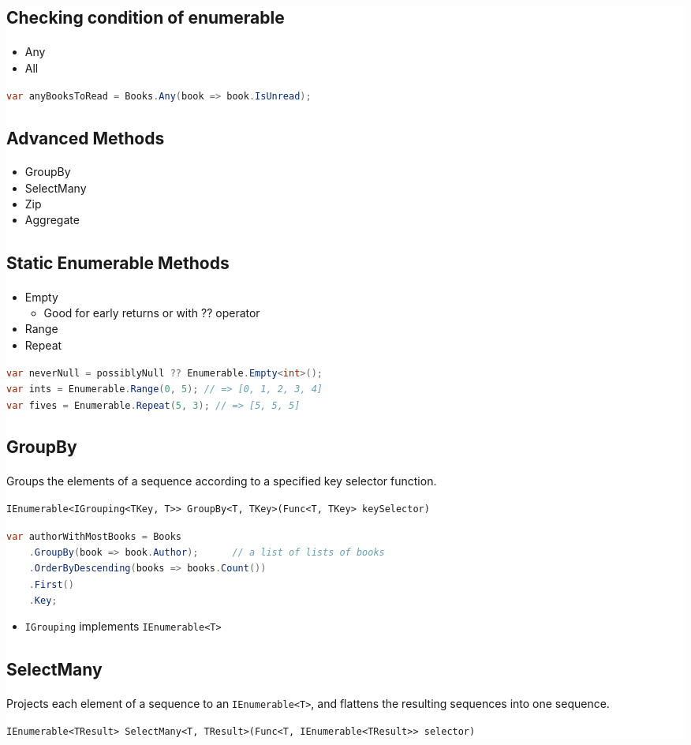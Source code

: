 ## Checking condition of enumerable
- Any
- All

```cs
var anyBooksToRead = Books.Any(book => book.IsUnread);
```



## Advanced Methods
- GroupBy
- SelectMany
- Zip
- Aggregate



## Static Enumerable Methods
- Empty
    - Good for early returns or with ?? operator
- Range
- Repeat

```cs
var neverNull = possiblyNull ?? Enumerable.Empty<int>();
var ints = Enumerable.Range(0, 5); // => [0, 1, 2, 3, 4]
var fives = Enumerable.Repeat(5, 3); // => [5, 5, 5]
```



## GroupBy
Groups the elements of a sequence according to a specified key selector function.

`IEnumerable<IGrouping<TKey, T>> GroupBy<T, TKey>(Func<T, TKey> keySelector)`

```cs
var authorWithMostBooks = Books
    .GroupBy(book => book.Author);      // a list of lists of books
    .OrderByDescending(books => books.Count())
    .First()
    .Key;
```

- `IGrouping` implements `IEnumerable<T>`



## SelectMany
Projects each element of a sequence to an `IEnumerable<T>`, and flattens the resulting sequences into one sequence.

`IEnumerable<TResult> SelectMany<T, TResult>(Func<T, IEnumerable<TResult>> selector)`
